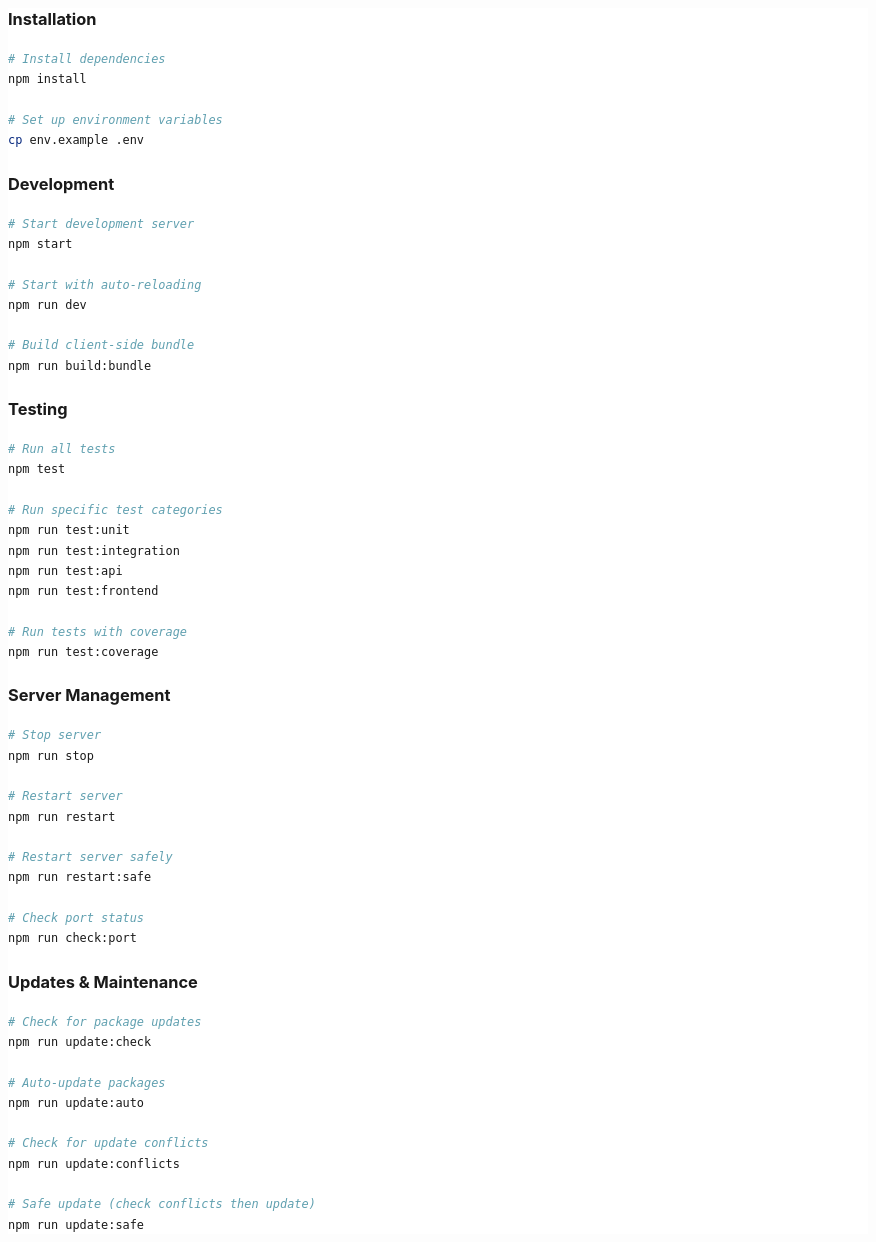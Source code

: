 ### Installation
```bash
# Install dependencies
npm install

# Set up environment variables
cp env.example .env
```

### Development
```bash
# Start development server
npm start

# Start with auto-reloading
npm run dev

# Build client-side bundle
npm run build:bundle
```

### Testing
```bash
# Run all tests
npm test

# Run specific test categories
npm run test:unit
npm run test:integration
npm run test:api
npm run test:frontend

# Run tests with coverage
npm run test:coverage
```

### Server Management
```bash
# Stop server
npm run stop

# Restart server
npm run restart

# Restart server safely
npm run restart:safe

# Check port status
npm run check:port
```

### Updates & Maintenance
```bash
# Check for package updates
npm run update:check

# Auto-update packages
npm run update:auto

# Check for update conflicts
npm run update:conflicts

# Safe update (check conflicts then update)
npm run update:safe
```